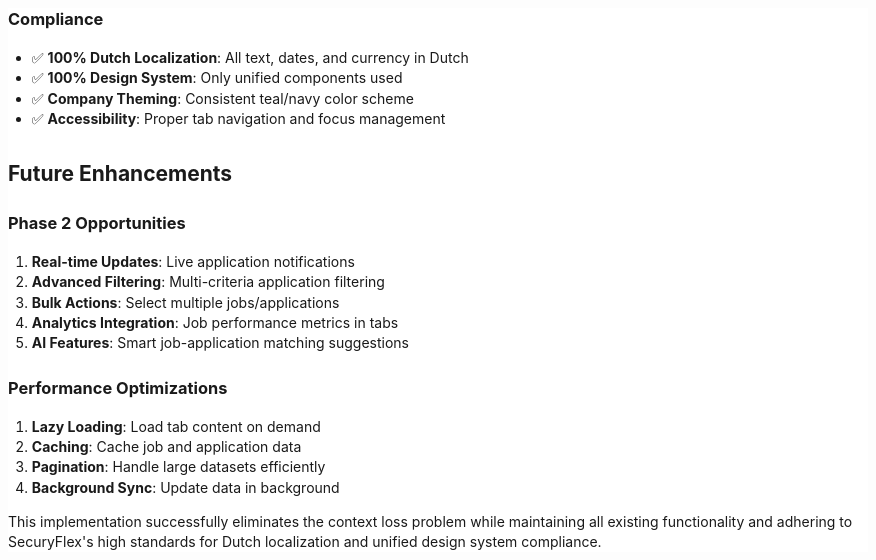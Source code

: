 ### **Compliance**
- ✅ **100% Dutch Localization**: All text, dates, and currency in Dutch
- ✅ **100% Design System**: Only unified components used
- ✅ **Company Theming**: Consistent teal/navy color scheme
- ✅ **Accessibility**: Proper tab navigation and focus management

## Future Enhancements

### **Phase 2 Opportunities**
1. **Real-time Updates**: Live application notifications
2. **Advanced Filtering**: Multi-criteria application filtering
3. **Bulk Actions**: Select multiple jobs/applications
4. **Analytics Integration**: Job performance metrics in tabs
5. **AI Features**: Smart job-application matching suggestions

### **Performance Optimizations**
1. **Lazy Loading**: Load tab content on demand
2. **Caching**: Cache job and application data
3. **Pagination**: Handle large datasets efficiently
4. **Background Sync**: Update data in background

This implementation successfully eliminates the context loss problem while maintaining all existing functionality and adhering to SecuryFlex's high standards for Dutch localization and unified design system compliance.
